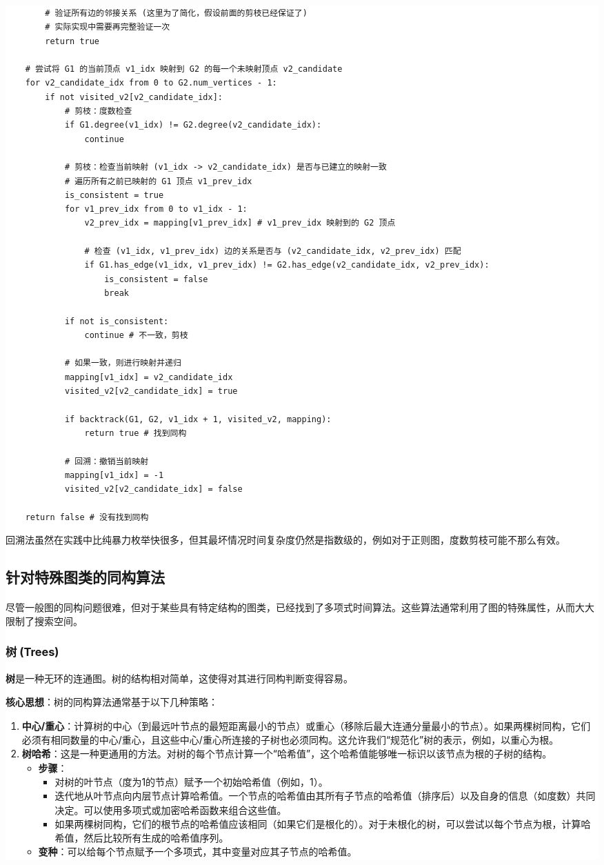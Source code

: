 ```
        # 验证所有边的邻接关系 (这里为了简化，假设前面的剪枝已经保证了)
        # 实际实现中需要再完整验证一次
        return true

    # 尝试将 G1 的当前顶点 v1_idx 映射到 G2 的每一个未映射顶点 v2_candidate
    for v2_candidate_idx from 0 to G2.num_vertices - 1:
        if not visited_v2[v2_candidate_idx]:
            # 剪枝：度数检查
            if G1.degree(v1_idx) != G2.degree(v2_candidate_idx):
                continue

            # 剪枝：检查当前映射 (v1_idx -> v2_candidate_idx) 是否与已建立的映射一致
            # 遍历所有之前已映射的 G1 顶点 v1_prev_idx
            is_consistent = true
            for v1_prev_idx from 0 to v1_idx - 1:
                v2_prev_idx = mapping[v1_prev_idx] # v1_prev_idx 映射到的 G2 顶点
                
                # 检查 (v1_idx, v1_prev_idx) 边的关系是否与 (v2_candidate_idx, v2_prev_idx) 匹配
                if G1.has_edge(v1_idx, v1_prev_idx) != G2.has_edge(v2_candidate_idx, v2_prev_idx):
                    is_consistent = false
                    break
            
            if not is_consistent:
                continue # 不一致，剪枝

            # 如果一致，则进行映射并递归
            mapping[v1_idx] = v2_candidate_idx
            visited_v2[v2_candidate_idx] = true

            if backtrack(G1, G2, v1_idx + 1, visited_v2, mapping):
                return true # 找到同构

            # 回溯：撤销当前映射
            mapping[v1_idx] = -1
            visited_v2[v2_candidate_idx] = false

    return false # 没有找到同构
```

回溯法虽然在实践中比纯暴力枚举快很多，但其最坏情况时间复杂度仍然是指数级的，例如对于正则图，度数剪枝可能不那么有效。

## 针对特殊图类的同构算法

尽管一般图的同构问题很难，但对于某些具有特定结构的图类，已经找到了多项式时间算法。这些算法通常利用了图的特殊属性，从而大大限制了搜索空间。

### 树 (Trees)

**树**是一种无环的连通图。树的结构相对简单，这使得对其进行同构判断变得容易。

**核心思想**：树的同构算法通常基于以下几种策略：
1.  **中心/重心**：计算树的中心（到最远叶节点的最短距离最小的节点）或重心（移除后最大连通分量最小的节点）。如果两棵树同构，它们必须有相同数量的中心/重心，且这些中心/重心所连接的子树也必须同构。这允许我们“规范化”树的表示，例如，以重心为根。
2.  **树哈希**：这是一种更通用的方法。对树的每个节点计算一个“哈希值”，这个哈希值能够唯一标识以该节点为根的子树的结构。
    *   **步骤**：
        *   对树的叶节点（度为1的节点）赋予一个初始哈希值（例如，1）。
        *   迭代地从叶节点向内层节点计算哈希值。一个节点的哈希值由其所有子节点的哈希值（排序后）以及自身的信息（如度数）共同决定。可以使用多项式或加密哈希函数来组合这些值。
        *   如果两棵树同构，它们的根节点的哈希值应该相同（如果它们是根化的）。对于未根化的树，可以尝试以每个节点为根，计算哈希值，然后比较所有生成的哈希值序列。
    *   **变种**：可以给每个节点赋予一个多项式，其中变量对应其子节点的哈希值。
